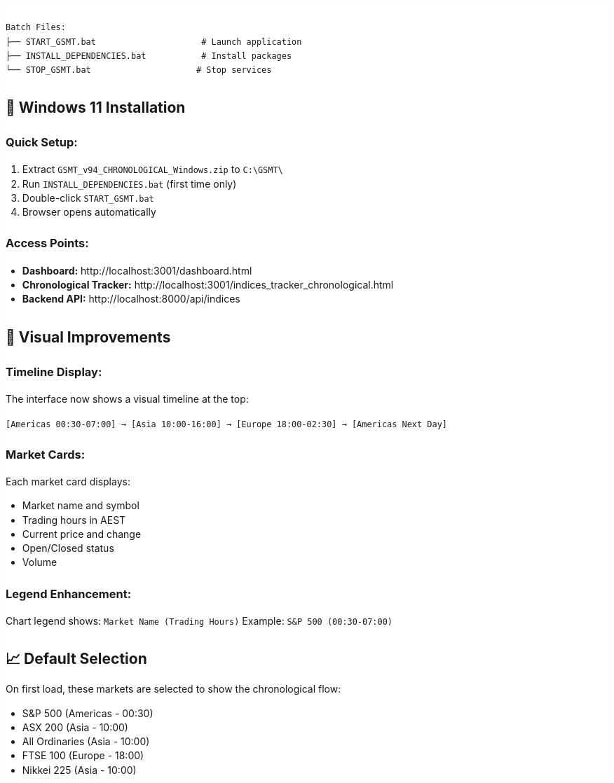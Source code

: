 ```

Batch Files:
├── START_GSMT.bat                     # Launch application
├── INSTALL_DEPENDENCIES.bat           # Install packages
└── STOP_GSMT.bat                     # Stop services
```

## 🚀 Windows 11 Installation

### Quick Setup:
1. Extract `GSMT_v94_CHRONOLOGICAL_Windows.zip` to `C:\GSMT\`
2. Run `INSTALL_DEPENDENCIES.bat` (first time only)
3. Double-click `START_GSMT.bat`
4. Browser opens automatically

### Access Points:
- **Dashboard:** http://localhost:3001/dashboard.html
- **Chronological Tracker:** http://localhost:3001/indices_tracker_chronological.html
- **Backend API:** http://localhost:8000/api/indices

## 🎨 Visual Improvements

### Timeline Display:
The interface now shows a visual timeline at the top:
```
[Americas 00:30-07:00] → [Asia 10:00-16:00] → [Europe 18:00-02:30] → [Americas Next Day]
```

### Market Cards:
Each market card displays:
- Market name and symbol
- Trading hours in AEST
- Current price and change
- Open/Closed status
- Volume

### Legend Enhancement:
Chart legend shows: `Market Name (Trading Hours)`
Example: `S&P 500 (00:30-07:00)`

## 📈 Default Selection

On first load, these markets are selected to show the chronological flow:
- S&P 500 (Americas - 00:30)
- ASX 200 (Asia - 10:00)
- All Ordinaries (Asia - 10:00)
- FTSE 100 (Europe - 18:00)
- Nikkei 225 (Asia - 10:00)
